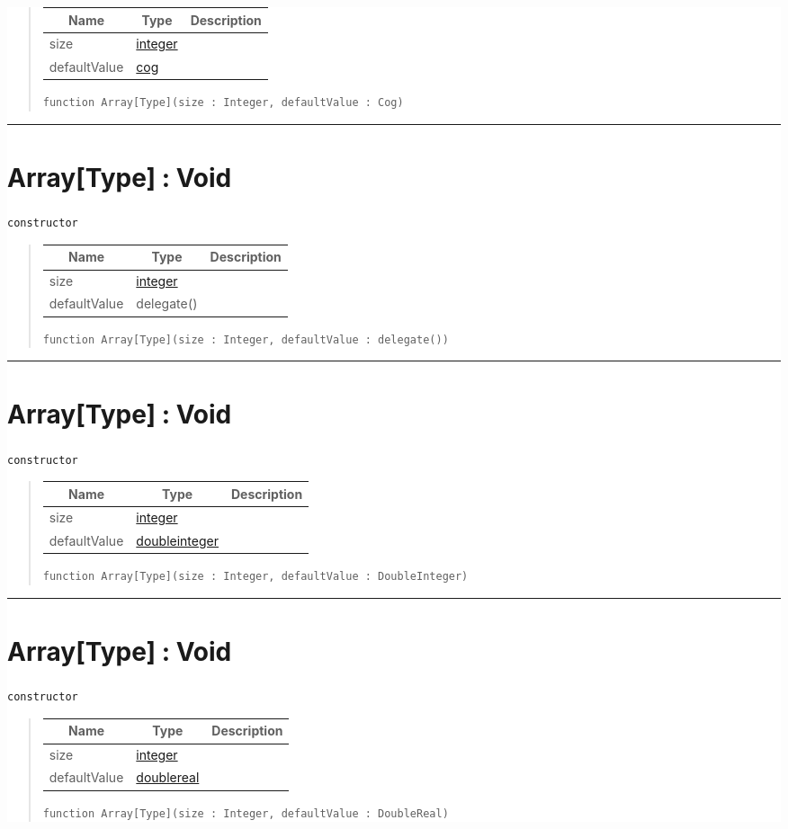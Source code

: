 > 
> |Name|Type|Description|
> |---|---|---|
> |size|[integer](https://github.com/PlasmaEngine/PlasmaDocs/blob/master/code_reference/lightning_base_types/integer.markdown)| |
> |defaultValue|[cog](https://github.com/PlasmaEngine/PlasmaDocs/blob/master/code_reference/class_reference/cog.markdown)| |
> ``` lang=cpp, name=Lightning
> function Array[Type](size : Integer, defaultValue : Cog)
> ``` 


---  
 #  Array[Type] : Void

 `constructor`

> 
> |Name|Type|Description|
> |---|---|---|
> |size|[integer](https://github.com/PlasmaEngine/PlasmaDocs/blob/master/code_reference/lightning_base_types/integer.markdown)| |
> |defaultValue|delegate()| |
> ``` lang=cpp, name=Lightning
> function Array[Type](size : Integer, defaultValue : delegate())
> ``` 


---  
 #  Array[Type] : Void

 `constructor`

> 
> |Name|Type|Description|
> |---|---|---|
> |size|[integer](https://github.com/PlasmaEngine/PlasmaDocs/blob/master/code_reference/lightning_base_types/integer.markdown)| |
> |defaultValue|[doubleinteger](https://github.com/PlasmaEngine/PlasmaDocs/blob/master/code_reference/lightning_base_types/doubleinteger.markdown)| |
> ``` lang=cpp, name=Lightning
> function Array[Type](size : Integer, defaultValue : DoubleInteger)
> ``` 


---  
 #  Array[Type] : Void

 `constructor`

> 
> |Name|Type|Description|
> |---|---|---|
> |size|[integer](https://github.com/PlasmaEngine/PlasmaDocs/blob/master/code_reference/lightning_base_types/integer.markdown)| |
> |defaultValue|[doublereal](https://github.com/PlasmaEngine/PlasmaDocs/blob/master/code_reference/lightning_base_types/doublereal.markdown)| |
> ``` lang=cpp, name=Lightning
> function Array[Type](size : Integer, defaultValue : DoubleReal)
> ``` 
